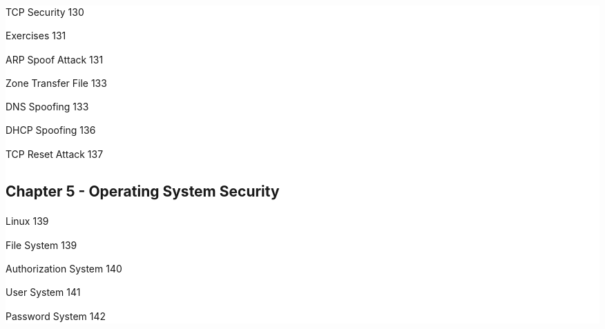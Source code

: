 <p class="toc-entry subsection">
  <span class="toc-title">TCP Security</span>
  <span class="toc-dots"></span>
  <span class="toc-page">130</span>
</p>
<p class="toc-entry">
  <span class="toc-title">Exercises</span>
  <span class="toc-dots"></span>
  <span class="toc-page">131</span>
</p>
<p class="toc-entry subsection">
  <span class="toc-title">ARP Spoof Attack</span>
  <span class="toc-dots"></span>
  <span class="toc-page">131</span>
</p>
<p class="toc-entry subsection">
  <span class="toc-title">Zone Transfer File</span>
  <span class="toc-dots"></span>
  <span class="toc-page">133</span>
</p>
<p class="toc-entry subsection">
  <span class="toc-title">DNS Spoofing</span>
  <span class="toc-dots"></span>
  <span class="toc-page">133</span>
</p>
<p class="toc-entry subsection">
  <span class="toc-title">DHCP Spoofing</span>
  <span class="toc-dots"></span>
  <span class="toc-page">136</span>
</p>
<p class="toc-entry subsection">
  <span class="toc-title">TCP Reset Attack</span>
  <span class="toc-dots"></span>
  <span class="toc-page">137</span>
</p>

## Chapter 5 - Operating System Security
<p class="toc-entry">
  <span class="toc-title">Linux</span>
  <span class="toc-dots"></span>
  <span class="toc-page">139</span>
</p>
<p class="toc-entry subsection">
  <span class="toc-title">File System</span>
  <span class="toc-dots"></span>
  <span class="toc-page">139</span>
</p>
<p class="toc-entry subsection">
  <span class="toc-title">Authorization System</span>
  <span class="toc-dots"></span>
  <span class="toc-page">140</span>
</p>
<p class="toc-entry subsection">
  <span class="toc-title">User System</span>
  <span class="toc-dots"></span>
  <span class="toc-page">141</span>
</p>
<p class="toc-entry subsection">
  <span class="toc-title">Password System</span>
  <span class="toc-dots"></span>
  <span class="toc-page">142</span>
</p>
<p class="toc-entry subsection">